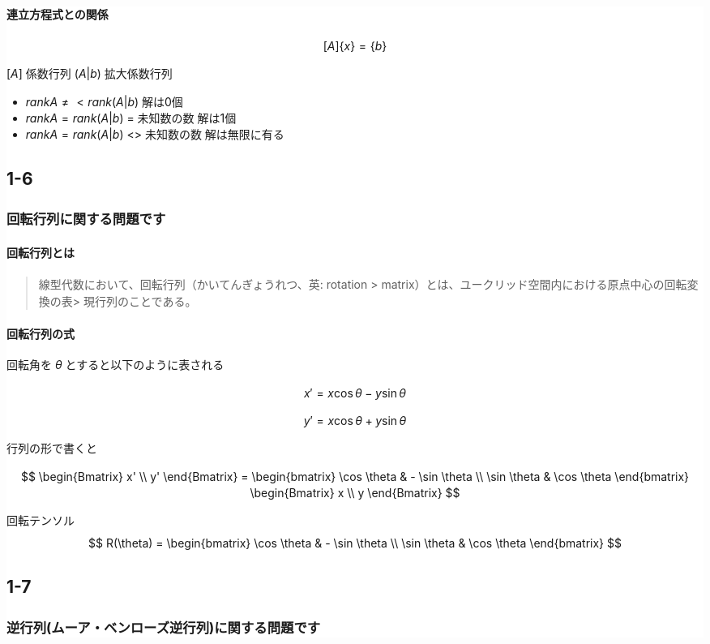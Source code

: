 #### 連立方程式との関係
$$ [A]\{x\} = \{b\}  $$

$[A]$ 係数行列
$(A|b)$ 拡大係数行列

- $rank A \neq \lt rank(A|b)$ 解は0個
- $rank A = rank(A|b)$ = 未知数の数 解は1個
- $rank A = rank(A|b)$ <> 未知数の数 解は無限に有る

## 1-6

### 回転行列に関する問題です

#### 回転行列とは
> 線型代数において、回転行列（かいてんぎょうれつ、英: rotation > matrix）とは、ユークリッド空間内における原点中心の回転変換の表> 現行列のことである。

#### 回転行列の式

回転角を $\theta$ とすると以下のように表される

$$ x' = x \cos \theta - y \sin \theta $$

$$ y' = x \cos \theta + y \sin \theta $$

行列の形で書くと

$$
\begin{Bmatrix}
x' \\ y'
\end{Bmatrix} = 
\begin{bmatrix}
\cos \theta & - \sin \theta \\ 
\sin \theta &  \cos \theta 
\end{bmatrix}
\begin{Bmatrix}
x \\ y
\end{Bmatrix}
$$

回転テンソル
$$
R(\theta) = 
\begin{bmatrix}
\cos \theta & - \sin \theta \\ 
\sin \theta &  \cos \theta 
\end{bmatrix}
$$

## 1-7

### 逆行列(ムーア・ベンローズ逆行列)に関する問題です
